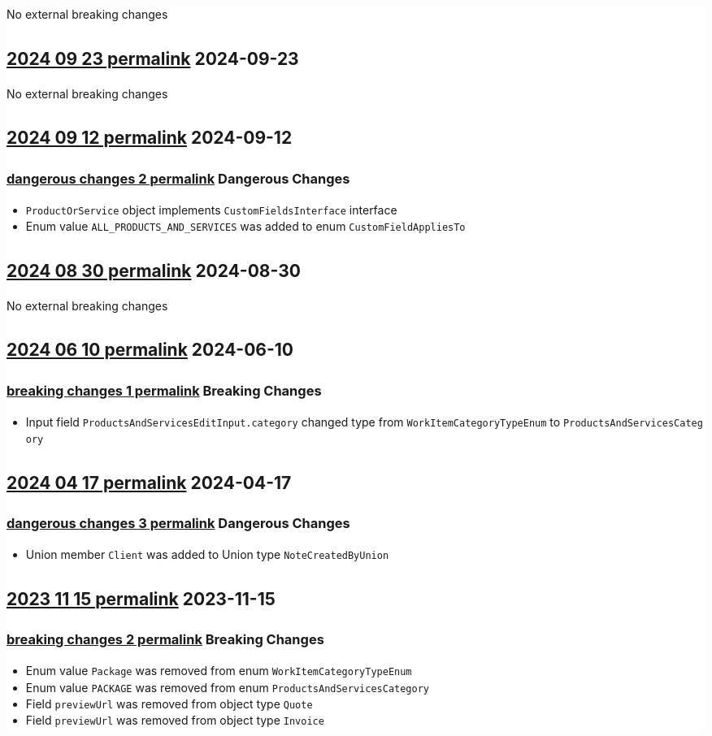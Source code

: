 No external breaking changes

## [2024 09 23 permalink](https://developer.getjobber.com/docs/changelog\#2024-09-23) 2024-09-23

No external breaking changes

## [2024 09 12 permalink](https://developer.getjobber.com/docs/changelog\#2024-09-12) 2024-09-12

### [dangerous changes 2 permalink](https://developer.getjobber.com/docs/changelog\#dangerous-changes-2) Dangerous Changes

- `ProductOrService` object implements `CustomFieldsInterface` interface
- Enum value `ALL_PRODUCTS_AND_SERVICES` was added to enum
`CustomFieldAppliesTo`

## [2024 08 30 permalink](https://developer.getjobber.com/docs/changelog\#2024-08-30) 2024-08-30

No external breaking changes

## [2024 06 10 permalink](https://developer.getjobber.com/docs/changelog\#2024-06-10) 2024-06-10

### [breaking changes 1 permalink](https://developer.getjobber.com/docs/changelog\#breaking-changes-1) Breaking Changes

- Input field `ProductsAndServicesEditInput.category` changed type from
`WorkItemCategoryTypeEnum` to `ProductsAndServicesCategory`

## [2024 04 17 permalink](https://developer.getjobber.com/docs/changelog\#2024-04-17) 2024-04-17

### [dangerous changes 3 permalink](https://developer.getjobber.com/docs/changelog\#dangerous-changes-3) Dangerous Changes

- Union member `Client` was added to Union type `NoteCreatedByUnion`

## [2023 11 15 permalink](https://developer.getjobber.com/docs/changelog\#2023-11-15) 2023-11-15

### [breaking changes 2 permalink](https://developer.getjobber.com/docs/changelog\#breaking-changes-2) Breaking Changes

- Enum value `Package` was removed from enum `WorkItemCategoryTypeEnum`
- Enum value `PACKAGE` was removed from enum `ProductsAndServicesCategory`
- Field `previewUrl` was removed from object type `Quote`
- Field `previewUrl` was removed from object type `Invoice`
